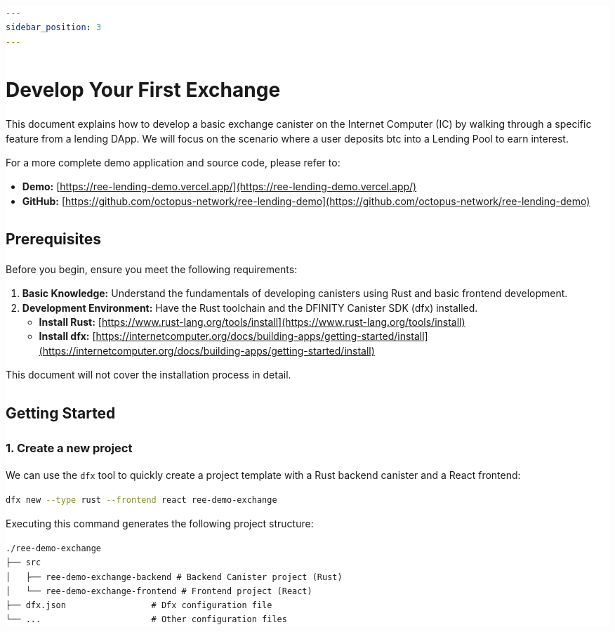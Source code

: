 ```yaml
---
sidebar_position: 3
---
```


# Develop Your First Exchange

This document explains how to develop a basic exchange canister on the Internet Computer (IC) by walking through a specific feature from a lending DApp. We will focus on the scenario where a user deposits btc into a Lending Pool to earn interest.

For a more complete demo application and source code, please refer to:

* **Demo:** [https://ree-lending-demo.vercel.app/](https://ree-lending-demo.vercel.app/)
* **GitHub:** [https://github.com/octopus-network/ree-lending-demo](https://github.com/octopus-network/ree-lending-demo)

## Prerequisites

Before you begin, ensure you meet the following requirements:

1.  **Basic Knowledge:** Understand the fundamentals of developing canisters using Rust and basic frontend development.
2.  **Development Environment:** Have the Rust toolchain and the DFINITY Canister SDK (dfx) installed.
    * **Install Rust:** [https://www.rust-lang.org/tools/install](https://www.rust-lang.org/tools/install)
    * **Install dfx:** [https://internetcomputer.org/docs/building-apps/getting-started/install](https://internetcomputer.org/docs/building-apps/getting-started/install)

This document will not cover the installation process in detail.

## Getting Started

### 1. Create a new project

We can use the `dfx` tool to quickly create a project template with a Rust backend canister and a React frontend:

```bash
dfx new --type rust --frontend react ree-demo-exchange
```

Executing this command generates the following project structure:

```
./ree-demo-exchange
├── src
│   ├── ree-demo-exchange-backend # Backend Canister project (Rust)
│   └── ree-demo-exchange-frontend # Frontend project (React)
├── dfx.json                 # Dfx configuration file
└── ...                      # Other configuration files
```
